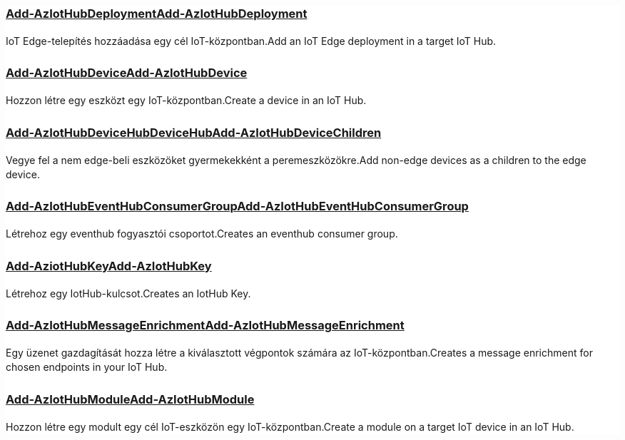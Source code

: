 ### [<span data-ttu-id="93917-109">Add-AzIotHubDeployment</span><span class="sxs-lookup"><span data-stu-id="93917-109">Add-AzIotHubDeployment</span></span>](Add-AzIotHubDeployment.md)
<span data-ttu-id="93917-110">IoT Edge-telepítés hozzáadása egy cél IoT-központban.</span><span class="sxs-lookup"><span data-stu-id="93917-110">Add an IoT Edge deployment in a target IoT Hub.</span></span>

### [<span data-ttu-id="93917-111">Add-AzIotHubDevice</span><span class="sxs-lookup"><span data-stu-id="93917-111">Add-AzIotHubDevice</span></span>](Add-AzIotHubDevice.md)
<span data-ttu-id="93917-112">Hozzon létre egy eszközt egy IoT-központban.</span><span class="sxs-lookup"><span data-stu-id="93917-112">Create a device in an IoT Hub.</span></span>

### [<span data-ttu-id="93917-113">Add-AzIotHubDeviceHubDeviceHub</span><span class="sxs-lookup"><span data-stu-id="93917-113">Add-AzIotHubDeviceChildren</span></span>](Add-AzIotHubDeviceChildren.md)
<span data-ttu-id="93917-114">Vegye fel a nem edge-beli eszközöket gyermekekként a peremeszközökre.</span><span class="sxs-lookup"><span data-stu-id="93917-114">Add non-edge devices as a children to the edge device.</span></span>

### [<span data-ttu-id="93917-115">Add-AzIotHubEventHubConsumerGroup</span><span class="sxs-lookup"><span data-stu-id="93917-115">Add-AzIotHubEventHubConsumerGroup</span></span>](Add-AzIotHubEventHubConsumerGroup.md)
<span data-ttu-id="93917-116">Létrehoz egy eventhub fogyasztói csoportot.</span><span class="sxs-lookup"><span data-stu-id="93917-116">Creates an eventhub consumer group.</span></span>

### [<span data-ttu-id="93917-117">Add-AziotHubKey</span><span class="sxs-lookup"><span data-stu-id="93917-117">Add-AzIotHubKey</span></span>](Add-AzIotHubKey.md)
<span data-ttu-id="93917-118">Létrehoz egy IotHub-kulcsot.</span><span class="sxs-lookup"><span data-stu-id="93917-118">Creates an IotHub Key.</span></span>

### [<span data-ttu-id="93917-119">Add-AzIotHubMessageEnrichment</span><span class="sxs-lookup"><span data-stu-id="93917-119">Add-AzIotHubMessageEnrichment</span></span>](Add-AzIotHubMessageEnrichment.md)
<span data-ttu-id="93917-120">Egy üzenet gazdagítását hozza létre a kiválasztott végpontok számára az IoT-központban.</span><span class="sxs-lookup"><span data-stu-id="93917-120">Creates a message enrichment for chosen endpoints in your IoT Hub.</span></span>

### [<span data-ttu-id="93917-121">Add-AzIotHubModule</span><span class="sxs-lookup"><span data-stu-id="93917-121">Add-AzIotHubModule</span></span>](Add-AzIotHubModule.md)
<span data-ttu-id="93917-122">Hozzon létre egy modult egy cél IoT-eszközön egy IoT-központban.</span><span class="sxs-lookup"><span data-stu-id="93917-122">Create a module on a target IoT device in an IoT Hub.</span></span>
